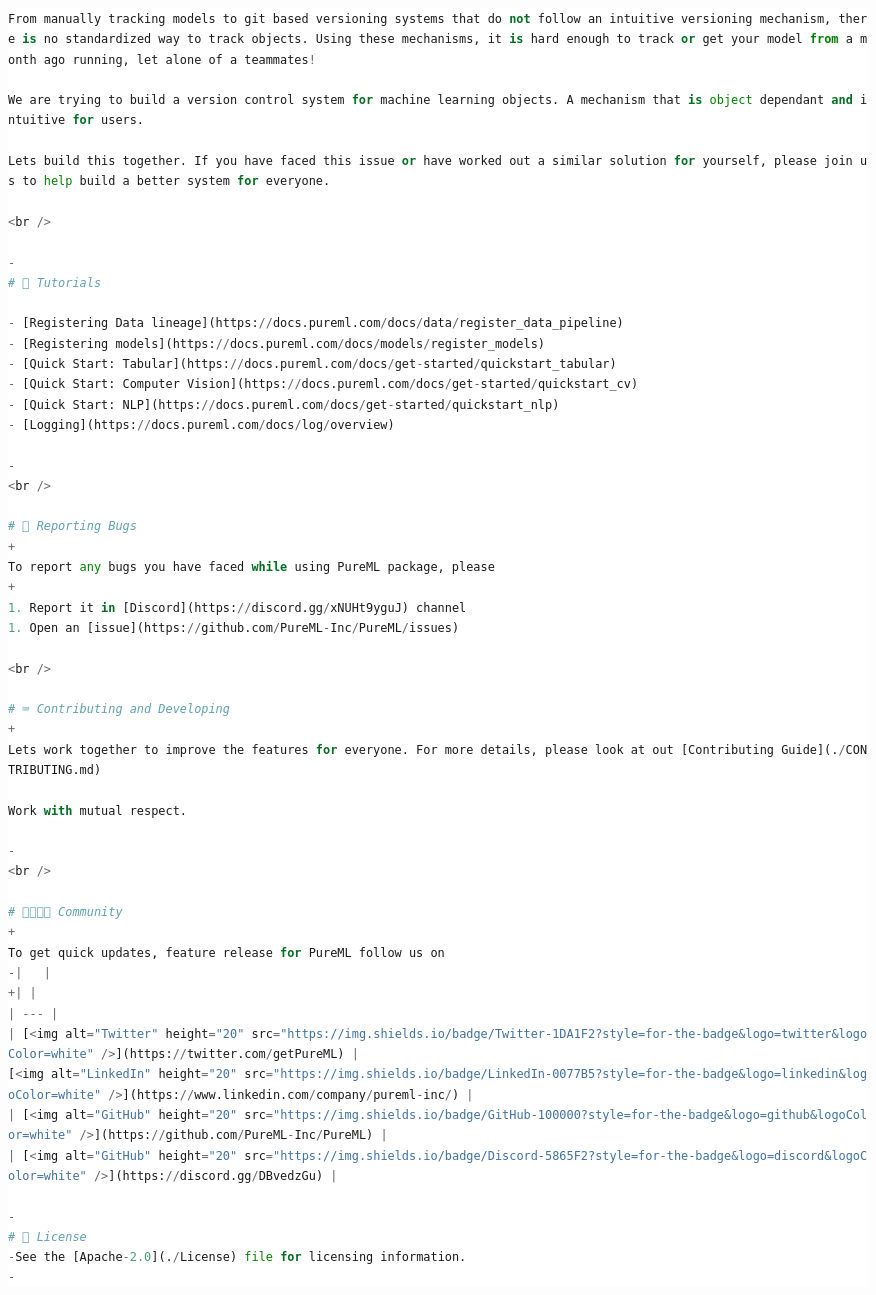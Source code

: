  ```python
 From manually tracking models to git based versioning systems that do not follow an intuitive versioning mechanism, there is no standardized way to track objects. Using these mechanisms, it is hard enough to track or get your model from a month ago running, let alone of a teammates!
 
 We are trying to build a version control system for machine learning objects. A mechanism that is object dependant and intuitive for users.
 
 Lets build this together. If you have faced this issue or have worked out a similar solution for yourself, please join us to help build a better system for everyone.
 
 <br />
 
-
 # 🧮 Tutorials
 
 - [Registering Data lineage](https://docs.pureml.com/docs/data/register_data_pipeline)
 - [Registering models](https://docs.pureml.com/docs/models/register_models)
 - [Quick Start: Tabular](https://docs.pureml.com/docs/get-started/quickstart_tabular)
 - [Quick Start: Computer Vision](https://docs.pureml.com/docs/get-started/quickstart_cv)
 - [Quick Start: NLP](https://docs.pureml.com/docs/get-started/quickstart_nlp)
 - [Logging](https://docs.pureml.com/docs/log/overview)
 
-
 <br />
 
 # 🐞 Reporting Bugs
+
 To report any bugs you have faced while using PureML package, please
+
 1. Report it in [Discord](https://discord.gg/xNUHt9yguJ) channel
 1. Open an [issue](https://github.com/PureML-Inc/PureML/issues)
 
 <br />
 
 # ⌨ Contributing and Developing
+
 Lets work together to improve the features for everyone. For more details, please look at out [Contributing Guide](./CONTRIBUTING.md)
 
 Work with mutual respect.
 
-
 <br />
 
 # 👨‍👩‍👧‍👦 Community
+
 To get quick updates, feature release for PureML follow us on
-|   |
+| |
 | --- |
 | [<img alt="Twitter" height="20" src="https://img.shields.io/badge/Twitter-1DA1F2?style=for-the-badge&logo=twitter&logoColor=white" />](https://twitter.com/getPureML) |
 [<img alt="LinkedIn" height="20" src="https://img.shields.io/badge/LinkedIn-0077B5?style=for-the-badge&logo=linkedin&logoColor=white" />](https://www.linkedin.com/company/pureml-inc/) |
 | [<img alt="GitHub" height="20" src="https://img.shields.io/badge/GitHub-100000?style=for-the-badge&logo=github&logoColor=white" />](https://github.com/PureML-Inc/PureML) |
 | [<img alt="GitHub" height="20" src="https://img.shields.io/badge/Discord-5865F2?style=for-the-badge&logo=discord&logoColor=white" />](https://discord.gg/DBvedzGu) |
 
-
 # 📄 License
-See the [Apache-2.0](./License) file for licensing information.
-
 ```